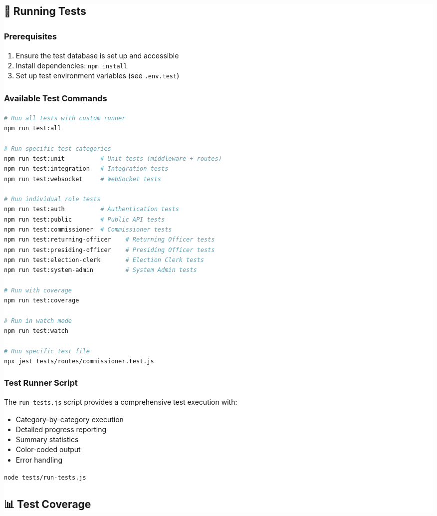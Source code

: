 ## 🚀 Running Tests

### Prerequisites

1. Ensure the test database is set up and accessible
2. Install dependencies: `npm install`
3. Set up test environment variables (see `.env.test`)

### Available Test Commands

```bash
# Run all tests with custom runner
npm run test:all

# Run specific test categories
npm run test:unit          # Unit tests (middleware + routes)
npm run test:integration   # Integration tests
npm run test:websocket     # WebSocket tests

# Run individual role tests
npm run test:auth          # Authentication tests
npm run test:public        # Public API tests
npm run test:commissioner  # Commissioner tests
npm run test:returning-officer    # Returning Officer tests
npm run test:presiding-officer    # Presiding Officer tests
npm run test:election-clerk       # Election Clerk tests
npm run test:system-admin         # System Admin tests

# Run with coverage
npm run test:coverage

# Run in watch mode
npm run test:watch

# Run specific test file
npx jest tests/routes/commissioner.test.js
```

### Test Runner Script

The `run-tests.js` script provides a comprehensive test execution with:

- Category-by-category execution
- Detailed progress reporting
- Summary statistics
- Color-coded output
- Error handling

```bash
node tests/run-tests.js
```

## 📊 Test Coverage
